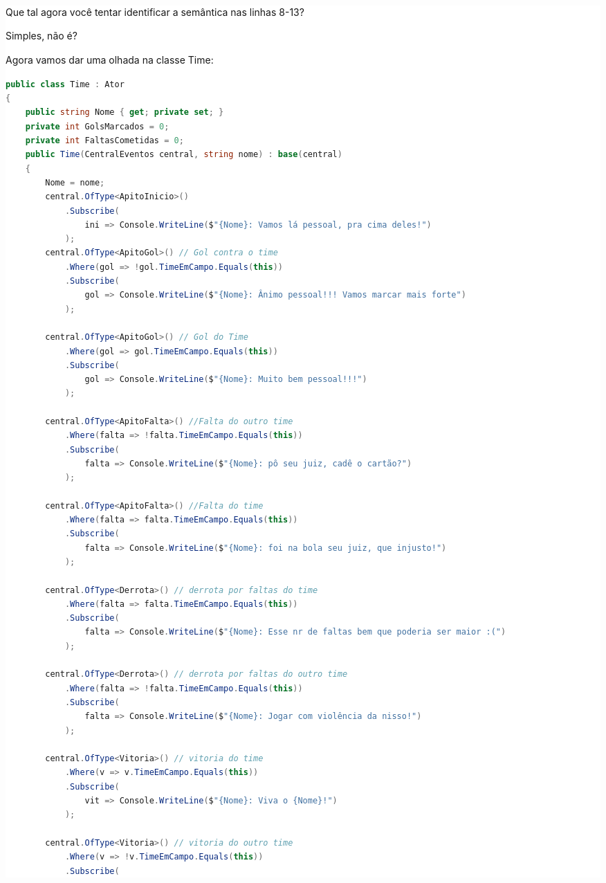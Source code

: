 Que tal agora você tentar identificar a semântica nas linhas 8-13?  

Simples, não é?  

Agora vamos dar uma olhada na classe Time:  
```c#
public class Time : Ator
{
    public string Nome { get; private set; }
    private int GolsMarcados = 0;
    private int FaltasCometidas = 0;
    public Time(CentralEventos central, string nome) : base(central)
    {
        Nome = nome;
        central.OfType<ApitoInicio>()
            .Subscribe(
                ini => Console.WriteLine($"{Nome}: Vamos lá pessoal, pra cima deles!")
            );
        central.OfType<ApitoGol>() // Gol contra o time
            .Where(gol => !gol.TimeEmCampo.Equals(this))
            .Subscribe(
                gol => Console.WriteLine($"{Nome}: Ânimo pessoal!!! Vamos marcar mais forte")
            );

        central.OfType<ApitoGol>() // Gol do Time
            .Where(gol => gol.TimeEmCampo.Equals(this))
            .Subscribe(
                gol => Console.WriteLine($"{Nome}: Muito bem pessoal!!!")
            );

        central.OfType<ApitoFalta>() //Falta do outro time
            .Where(falta => !falta.TimeEmCampo.Equals(this))
            .Subscribe(
                falta => Console.WriteLine($"{Nome}: pô seu juiz, cadê o cartão?")
            );

        central.OfType<ApitoFalta>() //Falta do time
            .Where(falta => falta.TimeEmCampo.Equals(this))
            .Subscribe(
                falta => Console.WriteLine($"{Nome}: foi na bola seu juiz, que injusto!")
            );

        central.OfType<Derrota>() // derrota por faltas do time
            .Where(falta => falta.TimeEmCampo.Equals(this))
            .Subscribe(
                falta => Console.WriteLine($"{Nome}: Esse nr de faltas bem que poderia ser maior :(")
            );

        central.OfType<Derrota>() // derrota por faltas do outro time
            .Where(falta => !falta.TimeEmCampo.Equals(this))
            .Subscribe(
                falta => Console.WriteLine($"{Nome}: Jogar com violência da nisso!")
            );

        central.OfType<Vitoria>() // vitoria do time
            .Where(v => v.TimeEmCampo.Equals(this))
            .Subscribe(
                vit => Console.WriteLine($"{Nome}: Viva o {Nome}!")
            );

        central.OfType<Vitoria>() // vitoria do outro time
            .Where(v => !v.TimeEmCampo.Equals(this))
            .Subscribe(
```